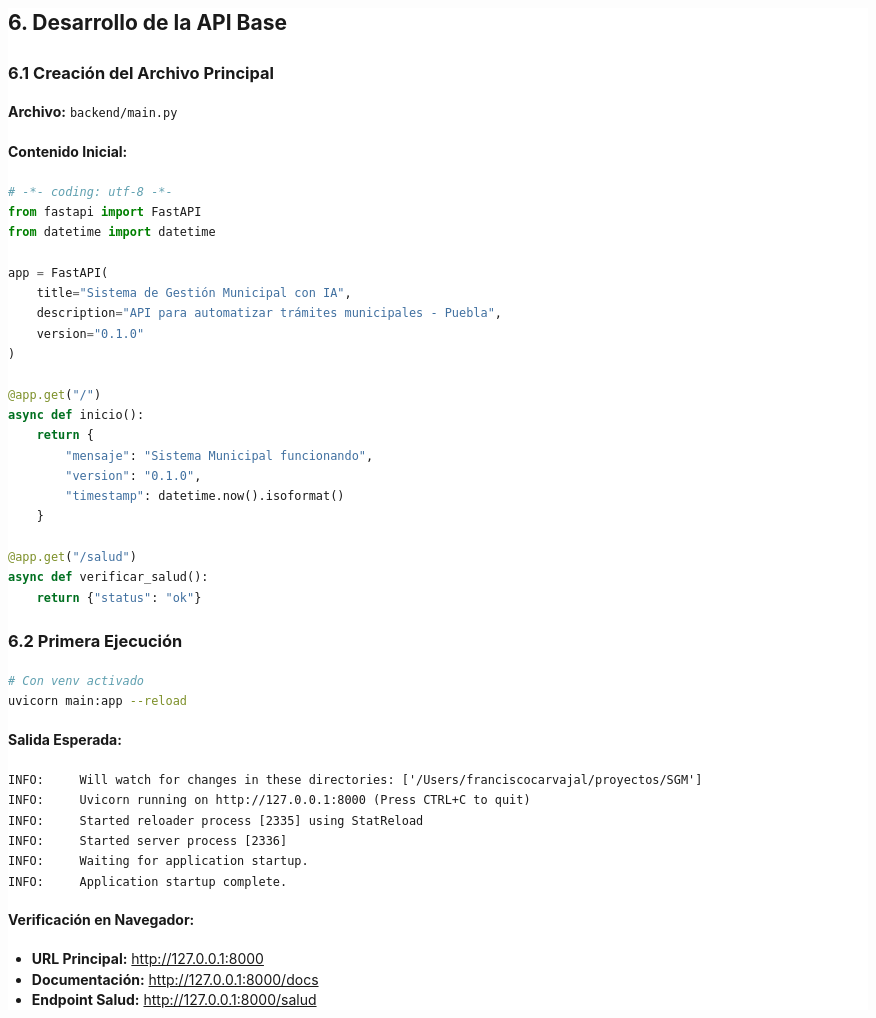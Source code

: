 
## 6. Desarrollo de la API Base

### 6.1 Creación del Archivo Principal
**Archivo:** `backend/main.py`

#### Contenido Inicial:
```python
# -*- coding: utf-8 -*-
from fastapi import FastAPI
from datetime import datetime

app = FastAPI(
    title="Sistema de Gestión Municipal con IA",
    description="API para automatizar trámites municipales - Puebla",
    version="0.1.0"
)

@app.get("/")
async def inicio():
    return {
        "mensaje": "Sistema Municipal funcionando",
        "version": "0.1.0",
        "timestamp": datetime.now().isoformat()
    }

@app.get("/salud")
async def verificar_salud():
    return {"status": "ok"}
```

### 6.2 Primera Ejecución
```bash
# Con venv activado
uvicorn main:app --reload
```

#### Salida Esperada:
```
INFO:     Will watch for changes in these directories: ['/Users/franciscocarvajal/proyectos/SGM']
INFO:     Uvicorn running on http://127.0.0.1:8000 (Press CTRL+C to quit)
INFO:     Started reloader process [2335] using StatReload
INFO:     Started server process [2336]
INFO:     Waiting for application startup.
INFO:     Application startup complete.
```

#### Verificación en Navegador:
- **URL Principal:** http://127.0.0.1:8000
- **Documentación:** http://127.0.0.1:8000/docs
- **Endpoint Salud:** http://127.0.0.1:8000/salud

